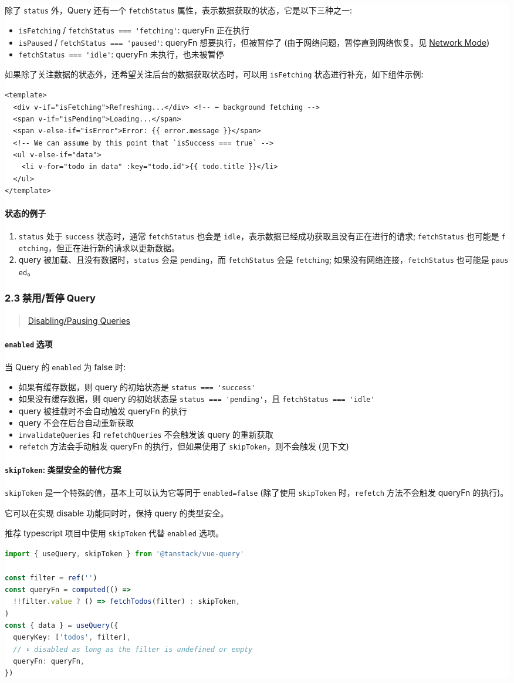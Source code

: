 除了 `status` 外，Query 还有一个 `fetchStatus` 属性，表示数据获取的状态，它是以下三种之一:

- `isFetching` / `fetchStatus === 'fetching'`: queryFn 正在执行
- `isPaused` / `fetchStatus === 'paused'`: queryFn 想要执行，但被暂停了 (由于网络问题，暂停直到网络恢复。见 [Network Mode](https://tanstack.com/query/v5/docs/framework/vue/guides/network-mode))
- `fetchStatus === 'idle'`: queryFn 未执行，也未被暂停

如果除了关注数据的状态外，还希望关注后台的数据获取状态时，可以用 `isFetching` 状态进行补充，如下组件示例:

```vue
<template>
  <div v-if="isFetching">Refreshing...</div> <!-- ⬅️ background fetching -->
  <span v-if="isPending">Loading...</span>
  <span v-else-if="isError">Error: {{ error.message }}</span>
  <!-- We can assume by this point that `isSuccess === true` -->
  <ul v-else-if="data">
    <li v-for="todo in data" :key="todo.id">{{ todo.title }}</li>
  </ul>
</template>
```

#### 状态的例子

1. `status` 处于 `success` 状态时，通常 `fetchStatus` 也会是 `idle`，表示数据已经成功获取且没有正在进行的请求; `fetchStatus` 也可能是 `fetching`，但正在进行新的请求以更新数据。
2. query 被加载、且没有数据时，`status` 会是 `pending`，而 `fetchStatus` 会是 `fetching`; 如果没有网络连接，`fetchStatus` 也可能是 `paused`。

### 2.3 禁用/暂停 Query

> [Disabling/Pausing Queries](https://tanstack.com/query/v5/docs/framework/vue/guides/disabling-queries)

#### `enabled` 选项

当 Query 的 `enabled` 为 false 时:

- 如果有缓存数据，则 query 的初始状态是 `status === 'success'`
- 如果没有缓存数据，则 query 的初始状态是 `status === 'pending'`，且 `fetchStatus === 'idle'`
- query 被挂载时不会自动触发 queryFn 的执行
- query 不会在后台自动重新获取
- `invalidateQueries` 和 `refetchQueries` 不会触发该 query 的重新获取
- `refetch` 方法会手动触发 queryFn 的执行，但如果使用了 `skipToken`，则不会触发 (见下文)

#### `skipToken`: 类型安全的替代方案

`skipToken` 是一个特殊的值，基本上可以认为它等同于 `enabled=false` (除了使用 `skipToken` 时，`refetch` 方法不会触发 queryFn 的执行)。

它可以在实现 disable 功能同时时，保持 query 的类型安全。

推荐 typescript 项目中使用 `skipToken` 代替 `enabled` 选项。

```typescript
import { useQuery, skipToken } from '@tanstack/vue-query'

const filter = ref('')
const queryFn = computed(() =>
  !!filter.value ? () => fetchTodos(filter) : skipToken,
)
const { data } = useQuery({
  queryKey: ['todos', filter],
  // ⬇️ disabled as long as the filter is undefined or empty
  queryFn: queryFn,
})
```
